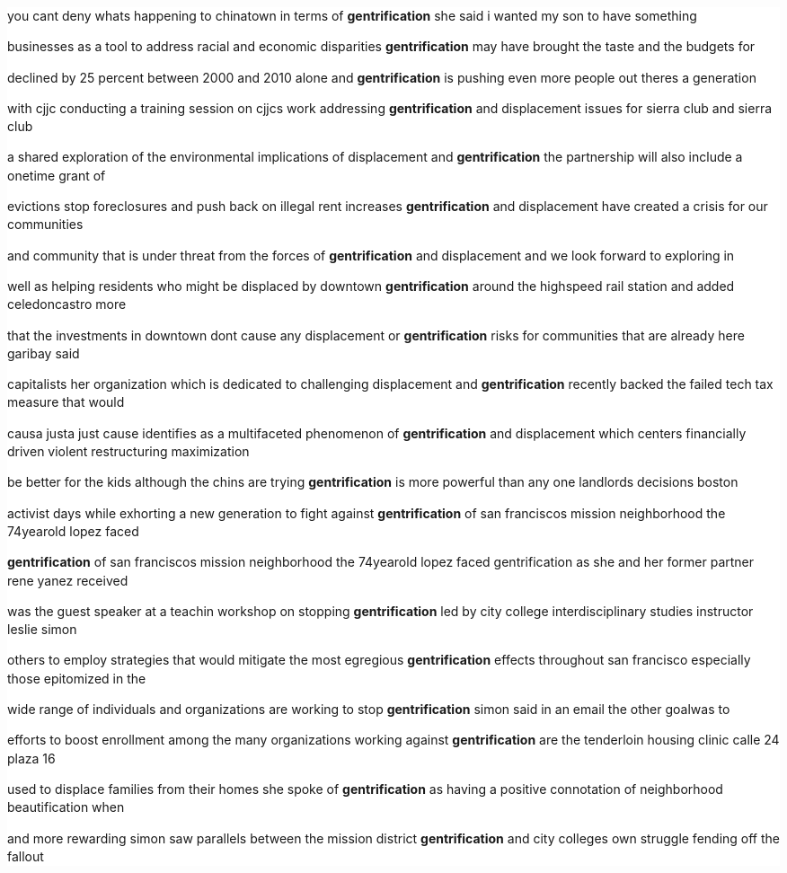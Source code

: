 you cant deny whats happening to chinatown in terms of **gentrification** she said i wanted my son to have something

businesses as a tool to address racial and economic disparities **gentrification** may have brought the taste and the budgets for

declined by 25 percent between 2000 and 2010 alone and **gentrification** is pushing even more people out theres a generation

with cjjc conducting a training session on cjjcs work addressing **gentrification** and displacement issues for sierra club and sierra club

a shared exploration of the environmental implications of displacement and **gentrification** the partnership will also include a onetime grant of

evictions stop foreclosures and push back on illegal rent increases **gentrification** and displacement have created a crisis for our communities

and community that is under threat from the forces of **gentrification** and displacement and we look forward to exploring in

well as helping residents who might be displaced by downtown **gentrification** around the highspeed rail station and added celedoncastro more

that the investments in downtown dont cause any displacement or **gentrification** risks for communities that are already here garibay said

capitalists her organization which is dedicated to challenging displacement and **gentrification** recently backed the failed tech tax measure that would

causa justa just cause identifies as a multifaceted phenomenon of **gentrification** and displacement which centers financially driven violent restructuring maximization

be better for the kids although the chins are trying **gentrification** is more powerful than any one landlords decisions boston

activist days while exhorting a new generation to fight against **gentrification** of san franciscos mission neighborhood the 74yearold lopez faced

**gentrification** of san franciscos mission neighborhood the 74yearold lopez faced gentrification as she and her former partner rene yanez received

was the guest speaker at a teachin workshop on stopping **gentrification** led by city college interdisciplinary studies instructor leslie simon

others to employ strategies that would mitigate the most egregious **gentrification** effects throughout san francisco especially those epitomized in the

wide range of individuals and organizations are working to stop **gentrification** simon said in an email the other goalwas to

efforts to boost enrollment among the many organizations working against **gentrification** are the tenderloin housing clinic calle 24 plaza 16

used to displace families from their homes she spoke of **gentrification** as having a positive connotation of neighborhood beautification when

and more rewarding simon saw parallels between the mission district **gentrification** and city colleges own struggle fending off the fallout
